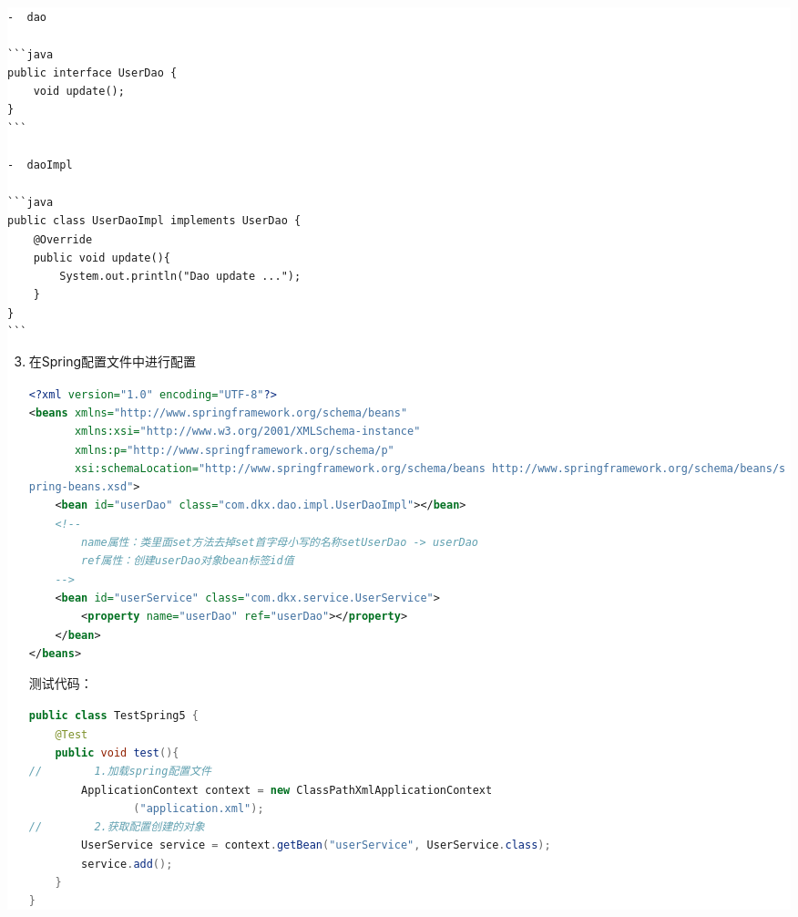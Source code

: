     -  dao

    ```java
    public interface UserDao {
        void update();
    }
    ```

    -  daoImpl

    ```java
    public class UserDaoImpl implements UserDao {
        @Override
        public void update(){
            System.out.println("Dao update ...");
        }
    }
    ```

3.  在Spring配置文件中进行配置

    ```xml
    <?xml version="1.0" encoding="UTF-8"?>
    <beans xmlns="http://www.springframework.org/schema/beans"
           xmlns:xsi="http://www.w3.org/2001/XMLSchema-instance"
           xmlns:p="http://www.springframework.org/schema/p"
           xsi:schemaLocation="http://www.springframework.org/schema/beans http://www.springframework.org/schema/beans/spring-beans.xsd">
        <bean id="userDao" class="com.dkx.dao.impl.UserDaoImpl"></bean>
        <!--
            name属性：类里面set方法去掉set首字母小写的名称setUserDao -> userDao
            ref属性：创建userDao对象bean标签id值
        -->
        <bean id="userService" class="com.dkx.service.UserService">
            <property name="userDao" ref="userDao"></property>
        </bean>
    </beans>
    ```

    测试代码：

    ```java
    public class TestSpring5 {
        @Test
        public void test(){
    //        1.加载spring配置文件
            ApplicationContext context = new ClassPathXmlApplicationContext
                    ("application.xml");
    //        2.获取配置创建的对象
            UserService service = context.getBean("userService", UserService.class);
            service.add();
        }
    }
    ```
